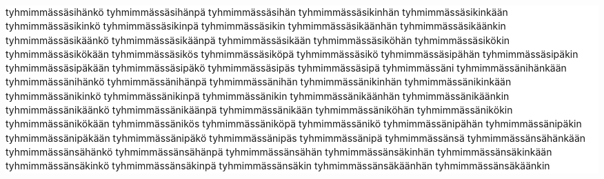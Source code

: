 tyhmimmässäsihänkö
tyhmimmässäsihänpä
tyhmimmässäsihän
tyhmimmässäsikinhän
tyhmimmässäsikinkään
tyhmimmässäsikinkö
tyhmimmässäsikinpä
tyhmimmässäsikin
tyhmimmässäsikäänhän
tyhmimmässäsikäänkin
tyhmimmässäsikäänkö
tyhmimmässäsikäänpä
tyhmimmässäsikään
tyhmimmässäsiköhän
tyhmimmässäsikökin
tyhmimmässäsikökään
tyhmimmässäsikös
tyhmimmässäsiköpä
tyhmimmässäsikö
tyhmimmässäsipähän
tyhmimmässäsipäkin
tyhmimmässäsipäkään
tyhmimmässäsipäkö
tyhmimmässäsipäs
tyhmimmässäsipä
tyhmimmässäni
tyhmimmässänihänkään
tyhmimmässänihänkö
tyhmimmässänihänpä
tyhmimmässänihän
tyhmimmässänikinhän
tyhmimmässänikinkään
tyhmimmässänikinkö
tyhmimmässänikinpä
tyhmimmässänikin
tyhmimmässänikäänhän
tyhmimmässänikäänkin
tyhmimmässänikäänkö
tyhmimmässänikäänpä
tyhmimmässänikään
tyhmimmässäniköhän
tyhmimmässänikökin
tyhmimmässänikökään
tyhmimmässänikös
tyhmimmässäniköpä
tyhmimmässänikö
tyhmimmässänipähän
tyhmimmässänipäkin
tyhmimmässänipäkään
tyhmimmässänipäkö
tyhmimmässänipäs
tyhmimmässänipä
tyhmimmässänsä
tyhmimmässänsähänkään
tyhmimmässänsähänkö
tyhmimmässänsähänpä
tyhmimmässänsähän
tyhmimmässänsäkinhän
tyhmimmässänsäkinkään
tyhmimmässänsäkinkö
tyhmimmässänsäkinpä
tyhmimmässänsäkin
tyhmimmässänsäkäänhän
tyhmimmässänsäkäänkin